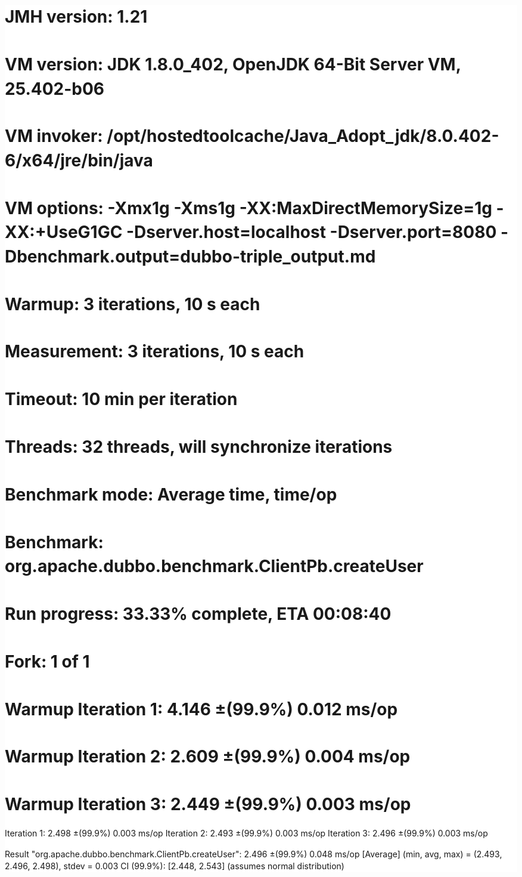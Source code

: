 
# JMH version: 1.21
# VM version: JDK 1.8.0_402, OpenJDK 64-Bit Server VM, 25.402-b06
# VM invoker: /opt/hostedtoolcache/Java_Adopt_jdk/8.0.402-6/x64/jre/bin/java
# VM options: -Xmx1g -Xms1g -XX:MaxDirectMemorySize=1g -XX:+UseG1GC -Dserver.host=localhost -Dserver.port=8080 -Dbenchmark.output=dubbo-triple_output.md
# Warmup: 3 iterations, 10 s each
# Measurement: 3 iterations, 10 s each
# Timeout: 10 min per iteration
# Threads: 32 threads, will synchronize iterations
# Benchmark mode: Average time, time/op
# Benchmark: org.apache.dubbo.benchmark.ClientPb.createUser

# Run progress: 33.33% complete, ETA 00:08:40
# Fork: 1 of 1
# Warmup Iteration   1: 4.146 ±(99.9%) 0.012 ms/op
# Warmup Iteration   2: 2.609 ±(99.9%) 0.004 ms/op
# Warmup Iteration   3: 2.449 ±(99.9%) 0.003 ms/op
Iteration   1: 2.498 ±(99.9%) 0.003 ms/op
Iteration   2: 2.493 ±(99.9%) 0.003 ms/op
Iteration   3: 2.496 ±(99.9%) 0.003 ms/op


Result "org.apache.dubbo.benchmark.ClientPb.createUser":
  2.496 ±(99.9%) 0.048 ms/op [Average]
  (min, avg, max) = (2.493, 2.496, 2.498), stdev = 0.003
  CI (99.9%): [2.448, 2.543] (assumes normal distribution)
